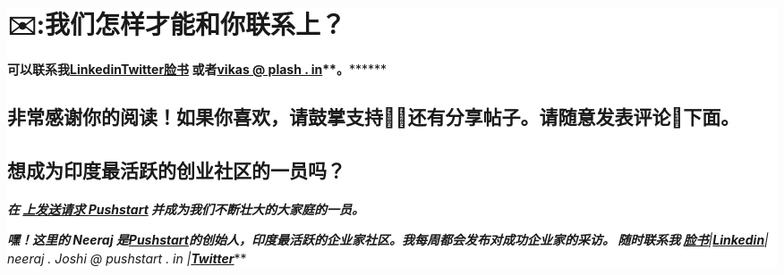 # ****✉️:我们怎样才能和你联系上？****

****可以联系我[**Linkedin**](https://www.linkedin.com/in/jhavikas/)**[**Twitter**](https://twitter.com/get2vikasjha)**[**脸书**](https://www.facebook.com/jha.vikas) **或者**[**vikas @ plash . in**](mailto:vikas@plash.in)**。**********

## ****非常感谢你的阅读！如果你喜欢，请鼓掌支持👏🏻还有分享帖子。请随意发表评论💬下面。****

## ****想成为印度最活跃的创业社区的一员吗？****

*****在* [***上发送请求 Pushstart***](https://www.pushstart.in/join-network-community) *并成为我们不断壮大的大家庭的一员。*****

*****嘿！这里的 Neeraj 是*[***Pushstart***](http://pushstart.in/feed)*的创始人，印度最活跃的企业家社区。我每周都会发布对成功企业家的采访。* ***随时联系我*** [***脸书***](https://www.facebook.com/jneeraj0807)***|***[***Linkedin***](https://www.linkedin.com/in/jneeraj0807)***| neeraj . Joshi @ pushstart . in |***[***Twitter***](https://twitter.com/jneeraj0807)****